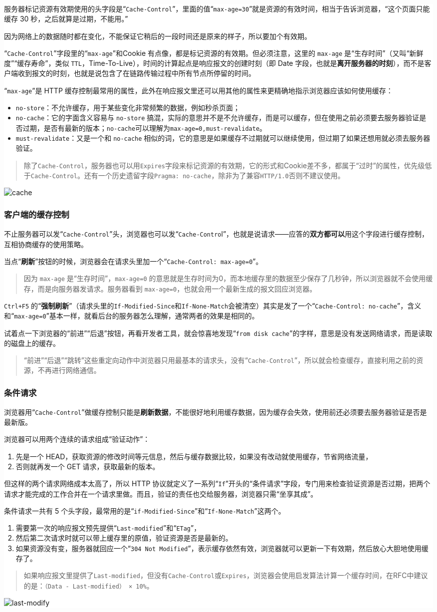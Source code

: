 服务器标记资源有效期使用的头字段是“`Cache-Control`”，里面的值“`max-age=30`”就是资源的有效时间，相当于告诉浏览器，“这个页面只能缓存 30 秒，之后就算是过期，不能用。”

因为网络上的数据随时都在变化，不能保证它稍后的一段时间还是原来的样子，所以要加个有效期。

“`Cache-Control`”字段里的“`max-age`”和Cookie 有点像，都是标记资源的有效期。但必须注意，这里的 `max-age` 是“生存时间”（又叫“新鲜度”“缓存寿命”，类似 `TTL`，Time-To-Live），时间的计算起点是响应报文的创建时刻（即 Date 字段，也就是**离开服务器的时刻**），而不是客户端收到报文的时刻，也就是说包含了在链路传输过程中所有节点所停留的时间。

“`max-age`”是 HTTP 缓存控制最常用的属性，此外在响应报文里还可以用其他的属性来更精确地指示浏览器应该如何使用缓存：

- `no-store`：不允许缓存，用于某些变化非常频繁的数据，例如秒杀页面；
- `no-cache`：它的字面含义容易与 `no-store` 搞混，实际的意思并不是不允许缓存，而是可以缓存，但在使用之前必须要去服务器验证是否过期，是否有最新的版本；`no-cache`可以理解为`max-age=0,must-revalidate`。
- `must-revalidate`：又是一个和 `no-cache` 相似的词，它的意思是如果缓存不过期就可以继续使用，但过期了如果还想用就必须去服务器验证。

> 除了`Cache-Control`，服务器也可以用`Expires`字段来标记资源的有效期，它的形式和Cookie差不多，都属于“过时”的属性，优先级低于`Cache-Control`。还有一个历史遗留字段`Pragma: no-cache`，除非为了兼容`HTTP/1.0`否则不建议使用。

![cache](/images/cache-stract.png)

### 客户端的缓存控制

不止服务器可以发“`Cache-Control`”头，浏览器也可以发“`Cache-Contro`l”，也就是说请求——应答的**双方都可以**用这个字段进行缓存控制，互相协商缓存的使用策略。

当点“**刷新**”按钮的时候，浏览器会在请求头里加一个“`Cache-Control: max-age=0`”。

> 因为 `max-age` 是“生存时间”，`max-age=0` 的意思就是生存时间为0，而本地缓存里的数据至少保存了几秒钟，所以浏览器就不会使用缓存，而是向服务器发请求。服务器看到 `max-age=0`，也就会用一个最新生成的报文回应浏览器。

`Ctrl+F5` 的“**强制刷新**”（请求头里的`If-Modified-Since`和`If-None-Match`会被清空）其实是发了一个“`Cache-Control: no-cache`”，含义和“`max-age=0`”基本一样，就看后台的服务器怎么理解，通常两者的效果是相同的。

试着点一下浏览器的“前进”“后退”按钮，再看开发者工具，就会惊喜地发现“`from disk cache`”的字样，意思是没有发送网络请求，而是读取的磁盘上的缓存。

> “前进”“后退”“跳转”这些重定向动作中浏览器只用最基本的请求头，没有“`Cache-Control`”，所以就会检查缓存，直接利用之前的资源，不再进行网络通信。

### 条件请求

浏览器用“`Cache-Control`”做缓存控制只能是**刷新数据**，不能很好地利用缓存数据，因为缓存会失效，使用前还必须要去服务器验证是否是最新版。

浏览器可以用两个连续的请求组成“验证动作”：

1. 先是一个 HEAD，获取资源的修改时间等元信息，然后与缓存数据比较，如果没有改动就使用缓存，节省网络流量，
2. 否则就再发一个 GET 请求，获取最新的版本。

但这样的两个请求网络成本太高了，所以 HTTP 协议就定义了一系列“`If`”开头的“条件请求”字段，专门用来检查验证资源是否过期，把两个请求才能完成的工作合并在一个请求里做。而且，验证的责任也交给服务器，浏览器只需“坐享其成”。

条件请求一共有 5 个头字段，最常用的是“`if-Modified-Since`”和“`If-None-Match`”这两个。

1. 需要第一次的响应报文预先提供“`Last-modified`”和“`ETag`”，
2. 然后第二次请求时就可以带上缓存里的原值，验证资源是否是最新的。
3. 如果资源没有变，服务器就回应一个“`304 Not Modified`”，表示缓存依然有效，浏览器就可以更新一下有效期，然后放心大胆地使用缓存了。

> 如果响应报文里提供了`Last-modified`，但没有`Cache-Control`或`Expires`，浏览器会使用启发算法计算一个缓存时间，在RFC中建议的是：`（Data - Last-modified） × 10%`。

![last-modify](/images/last-modify.png)
